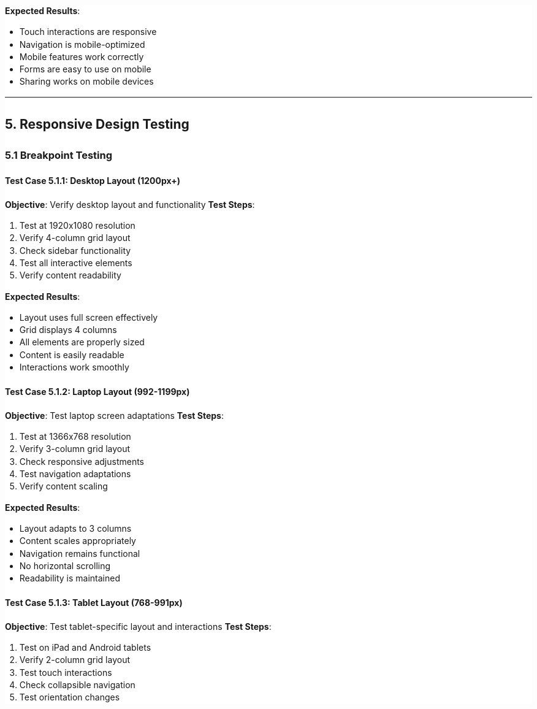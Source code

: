 **Expected Results**:
- Touch interactions are responsive
- Navigation is mobile-optimized
- Mobile features work correctly
- Forms are easy to use on mobile
- Sharing works on mobile devices

---

## 5. Responsive Design Testing

### 5.1 Breakpoint Testing

#### Test Case 5.1.1: Desktop Layout (1200px+)
**Objective**: Verify desktop layout and functionality
**Test Steps**:
1. Test at 1920x1080 resolution
2. Verify 4-column grid layout
3. Check sidebar functionality
4. Test all interactive elements
5. Verify content readability

**Expected Results**:
- Layout uses full screen effectively
- Grid displays 4 columns
- All elements are properly sized
- Content is easily readable
- Interactions work smoothly

#### Test Case 5.1.2: Laptop Layout (992-1199px)
**Objective**: Test laptop screen adaptations
**Test Steps**:
1. Test at 1366x768 resolution
2. Verify 3-column grid layout
3. Check responsive adjustments
4. Test navigation adaptations
5. Verify content scaling

**Expected Results**:
- Layout adapts to 3 columns
- Content scales appropriately
- Navigation remains functional
- No horizontal scrolling
- Readability is maintained

#### Test Case 5.1.3: Tablet Layout (768-991px)
**Objective**: Test tablet-specific layout and interactions
**Test Steps**:
1. Test on iPad and Android tablets
2. Verify 2-column grid layout
3. Test touch interactions
4. Check collapsible navigation
5. Test orientation changes
